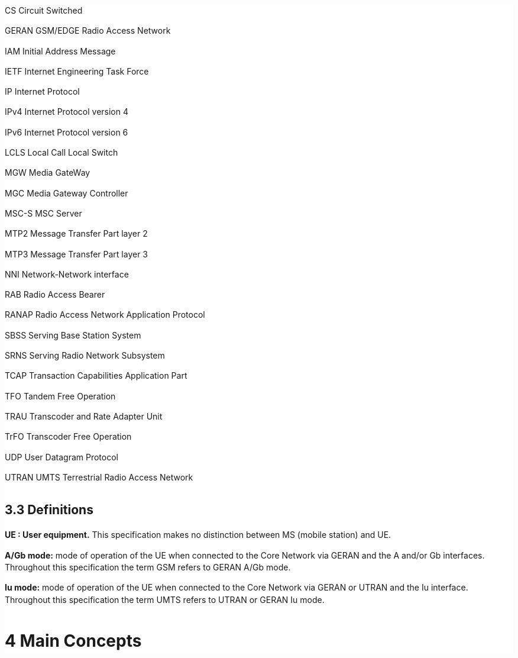 CS Circuit Switched

GERAN GSM/EDGE Radio Access Network

IAM Initial Address Message

IETF Internet Engineering Task Force

IP Internet Protocol

IPv4 Internet Protocol version 4

IPv6 Internet Protocol version 6

LCLS Local Call Local Switch

MGW Media GateWay

MGC Media Gateway Controller

MSC-S MSC Server

MTP2 Message Transfer Part layer 2

MTP3 Message Transfer Part layer 3

NNI Network-Network interface

RAB Radio Access Bearer

RANAP Radio Access Network Application Protocol

SBSS Serving Base Station System

SRNS Serving Radio Network Subsystem

TCAP Transaction Capabilities Application Part

TFO Tandem Free Operation

TRAU Transcoder and Rate Adapter Unit

TrFO Transcoder Free Operation

UDP User Datagram Protocol

UTRAN UMTS Terrestrial Radio Access Network

3.3 Definitions
---------------

**UE : User equipment.** This specification makes no distinction between
MS (mobile station) and UE.

**A/Gb mode:** mode of operation of the UE when connected to the Core
Network via GERAN and the A and/or Gb interfaces. Throughout this
specification the term GSM refers to GERAN A/Gb mode.

**Iu mode:** mode of operation of the UE when connected to the Core
Network via GERAN or UTRAN and the Iu interface. Throughout this
specification the term UMTS refers to UTRAN or GERAN Iu mode.

4 Main Concepts
===============
